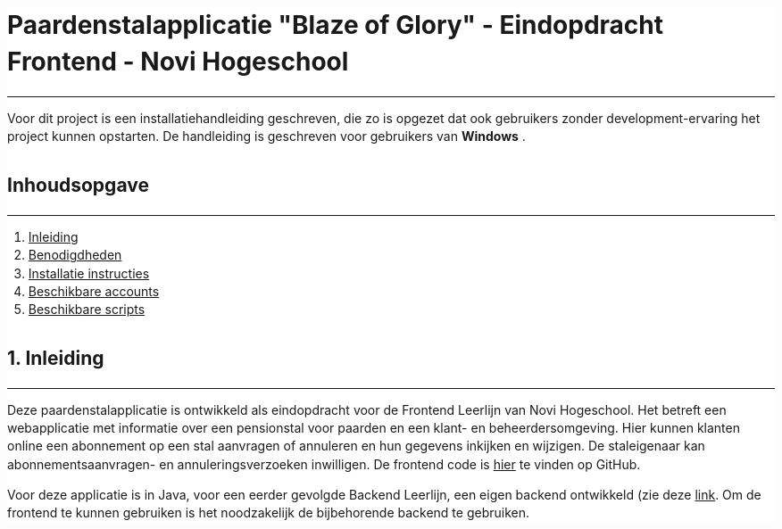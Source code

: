 # Paardenstalapplicatie "Blaze of Glory" - Eindopdracht Frontend - Novi Hogeschool

---

Voor dit project is een installatiehandleiding geschreven, die zo is opgezet dat ook gebruikers zonder 
development-ervaring het project kunnen opstarten. De handleiding is geschreven voor gebruikers van __Windows__ .



## Inhoudsopgave

---

1. [Inleiding](#1-inleiding)
2. [Benodigdheden](#2-benodigdheden)
3. [Installatie instructies](#3-installatie-instructies)
4. [Beschikbare accounts](#4-beschikbare-accounts)
5. [Beschikbare scripts](#5-beschikbare-scripts)


## 1. Inleiding

---

Deze paardenstalapplicatie is ontwikkeld als eindopdracht voor de Frontend Leerlijn van Novi Hogeschool. Het betreft 
een webapplicatie met informatie over een pensionstal voor paarden en een klant- en beheerdersomgeving. Hier kunnen 
klanten online een abonnement op een stal aanvragen of annuleren en hun gegevens inkijken en wijzigen. De staleigenaar 
kan abonnementsaanvragen- en annuleringsverzoeken inwilligen. De frontend code is [hier](https://github.com/Pincodeert/eindopdracht-frontend-novi-paardenstal)
te vinden op GitHub.

Voor deze applicatie is in Java, voor een eerder gevolgde Backend Leerlijn, een eigen backend ontwikkeld (zie deze 
[link](https://github.com/Pincodeert/eindopdracht-backend-novi-paardenstal). Om de frontend te kunnen gebruiken is het 
noodzakelijk de bijbehorende backend te gebruiken. 

